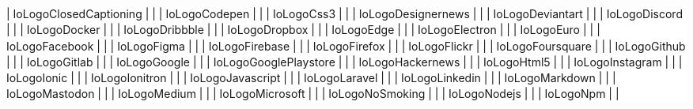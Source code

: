 | IoLogoClosedCaptioning            |            |
| IoLogoCodepen                     |            |
| IoLogoCss3                        |            |
| IoLogoDesignernews                |            |
| IoLogoDeviantart                  |            |
| IoLogoDiscord                     |            |
| IoLogoDocker                      |            |
| IoLogoDribbble                    |            |
| IoLogoDropbox                     |            |
| IoLogoEdge                        |            |
| IoLogoElectron                    |            |
| IoLogoEuro                        |            |
| IoLogoFacebook                    |            |
| IoLogoFigma                       |            |
| IoLogoFirebase                    |            |
| IoLogoFirefox                     |            |
| IoLogoFlickr                      |            |
| IoLogoFoursquare                  |            |
| IoLogoGithub                      |            |
| IoLogoGitlab                      |            |
| IoLogoGoogle                      |            |
| IoLogoGooglePlaystore             |            |
| IoLogoHackernews                  |            |
| IoLogoHtml5                       |            |
| IoLogoInstagram                   |            |
| IoLogoIonic                       |            |
| IoLogoIonitron                    |            |
| IoLogoJavascript                  |            |
| IoLogoLaravel                     |            |
| IoLogoLinkedin                    |            |
| IoLogoMarkdown                    |            |
| IoLogoMastodon                    |            |
| IoLogoMedium                      |            |
| IoLogoMicrosoft                   |            |
| IoLogoNoSmoking                   |            |
| IoLogoNodejs                      |            |
| IoLogoNpm                         |            |